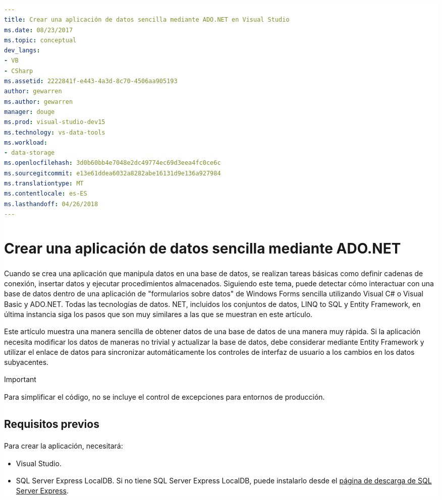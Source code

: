 ```yaml
---
title: Crear una aplicación de datos sencilla mediante ADO.NET en Visual Studio
ms.date: 08/23/2017
ms.topic: conceptual
dev_langs:
- VB
- CSharp
ms.assetid: 2222841f-e443-4a3d-8c70-4506aa905193
author: gewarren
ms.author: gewarren
manager: douge
ms.prod: visual-studio-dev15
ms.technology: vs-data-tools
ms.workload:
- data-storage
ms.openlocfilehash: 3d0b60bb4e7048e2dc49774ec69d3eea4fc0ce6c
ms.sourcegitcommit: e13e61ddea6032a8282abe16131d9e136a927984
ms.translationtype: MT
ms.contentlocale: es-ES
ms.lasthandoff: 04/26/2018
---
```

# <a name="create-a-simple-data-application-by-using-adonet"></a>Crear una aplicación de datos sencilla mediante ADO.NET

Cuando se crea una aplicación que manipula datos en una base de datos, se realizan tareas básicas como definir cadenas de conexión, insertar datos y ejecutar procedimientos almacenados. Siguiendo este tema, puede detectar cómo interactuar con una base de datos dentro de una aplicación de "formularios sobre datos" de Windows Forms sencilla utilizando Visual C# o Visual Basic y ADO.NET.  Todas las tecnologías de datos. NET, incluidos los conjuntos de datos, LINQ to SQL y Entity Framework, en última instancia siga los pasos que son muy similares a las que se muestran en este artículo.

 Este artículo muestra una manera sencilla de obtener datos de una base de datos de una manera muy rápida. Si la aplicación necesita modificar los datos de maneras no trivial y actualizar la base de datos, debe considerar mediante Entity Framework y utilizar el enlace de datos para sincronizar automáticamente los controles de interfaz de usuario a los cambios en los datos subyacentes.

> [!IMPORTANT]
> Para simplificar el código, no se incluye el control de excepciones para entornos de producción.

## <a name="prerequisites"></a>Requisitos previos

Para crear la aplicación, necesitará:

-   Visual Studio.

-   SQL Server Express LocalDB. Si no tiene SQL Server Express LocalDB, puede instalarlo desde el [página de descarga de SQL Server Express](https://www.microsoft.com/sql-server/sql-server-editions-express).
